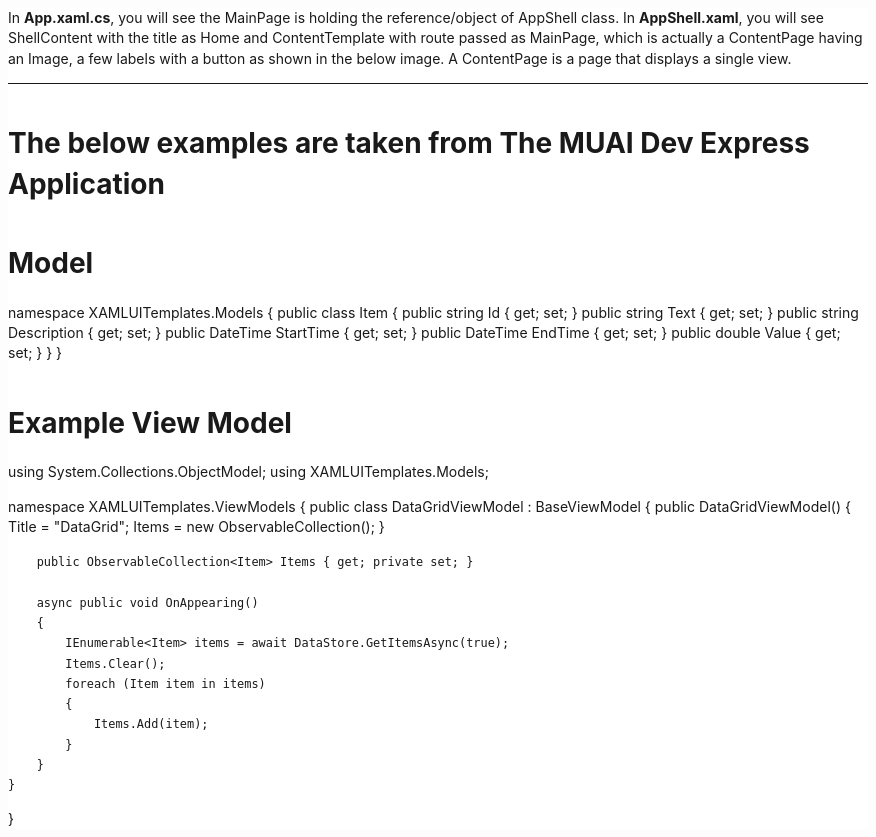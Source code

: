 In **App.xaml.cs**, 
you will see the MainPage is holding the reference/object of AppShell class. 
In **AppShell.xaml**, 
you will see ShellContent with the title as Home and ContentTemplate with route passed as MainPage, which is actually a ContentPage having an Image, a few labels with a button as shown in the below image. A ContentPage is a page that displays a single view.

---

# **The below examples are taken from The MUAI Dev Express Application**

# Model 

namespace XAMLUITemplates.Models
{
    public class Item
    {
        public string Id { get; set; }
        public string Text { get; set; }
        public string Description { get; set; }
        public DateTime StartTime { get; set; }
        public DateTime EndTime { get; set; }
        public double Value { get; set; }
    }
}

# Example View Model

using System.Collections.ObjectModel;
using XAMLUITemplates.Models;

namespace XAMLUITemplates.ViewModels
{
    public class DataGridViewModel : BaseViewModel
    {
        public DataGridViewModel()
        {
            Title = "DataGrid";
            Items = new ObservableCollection<Item>();
        }

        public ObservableCollection<Item> Items { get; private set; }

        async public void OnAppearing()
        {
            IEnumerable<Item> items = await DataStore.GetItemsAsync(true);
            Items.Clear();
            foreach (Item item in items)
            {
                Items.Add(item);
            }
        }
    }
}
